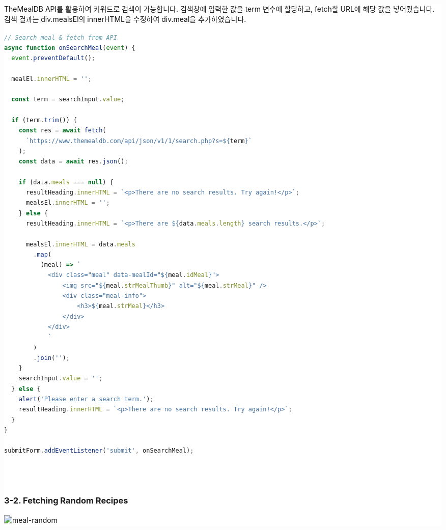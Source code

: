TheMealDB API를 활용하여 키워드로 검색이 가능합니다. 검색창에 입력한 값을 term 변수에 할당하고, fetch할 URL에 해당 값을 넣어줬습니다. 검색 결과는 div.mealsEl의 innerHTML을 수정하여 div.meal을 추가하였습니다.

```js
// Search meal & fetch from API
async function onSearchMeal(event) {
  event.preventDefault();

  mealEl.innerHTML = '';

  const term = searchInput.value;

  if (term.trim()) {
    const res = await fetch(
      `https://www.themealdb.com/api/json/v1/1/search.php?s=${term}`
    );
    const data = await res.json();

    if (data.meals === null) {
      resultHeading.innerHTML = `<p>There are no search results. Try again!</p>`;
      mealsEl.innerHTML = '';
    } else {
      resultHeading.innerHTML = `<p>There are ${data.meals.length} search results.</p>`;

      mealsEl.innerHTML = data.meals
        .map(
          (meal) => `
            <div class="meal" data-mealId="${meal.idMeal}">
                <img src="${meal.strMealThumb}" alt="${meal.strMeal}" />
                <div class="meal-info">
                    <h3>${meal.strMeal}</h3>
                </div>
            </div>
            `
        )
        .join('');
    }
    searchInput.value = '';
  } else {
    alert('Please enter a search term.');
    resultHeading.innerHTML = `<p>There are no search results. Try again!</p>`;
  }
}

submitForm.addEventListener('submit', onSearchMeal);
```

<br/>
<br/>

### 3-2. Fetching Random Recipes

![meal-random](https://user-images.githubusercontent.com/90844424/211146742-a39bed13-d902-48c1-8a6c-234a8089608d.gif)

